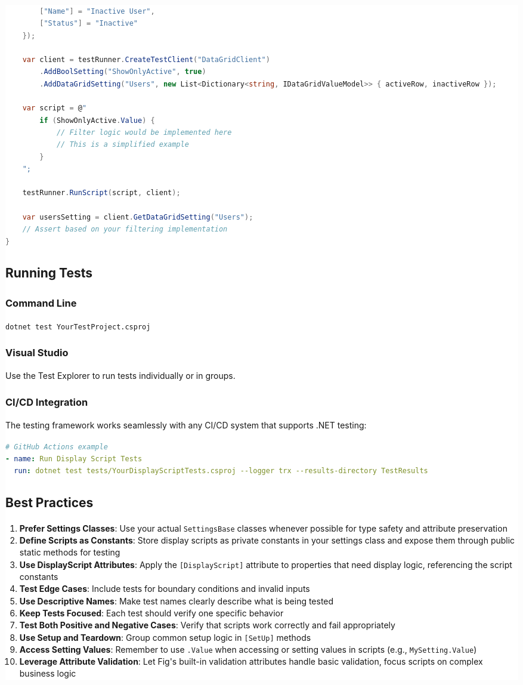 ```csharp
        ["Name"] = "Inactive User", 
        ["Status"] = "Inactive"
    });

    var client = testRunner.CreateTestClient("DataGridClient")
        .AddBoolSetting("ShowOnlyActive", true)
        .AddDataGridSetting("Users", new List<Dictionary<string, IDataGridValueModel>> { activeRow, inactiveRow });

    var script = @"
        if (ShowOnlyActive.Value) {
            // Filter logic would be implemented here
            // This is a simplified example
        }
    ";

    testRunner.RunScript(script, client);

    var usersSetting = client.GetDataGridSetting("Users");
    // Assert based on your filtering implementation
}
```

## Running Tests

### Command Line

```bash
dotnet test YourTestProject.csproj
```

### Visual Studio

Use the Test Explorer to run tests individually or in groups.

### CI/CD Integration

The testing framework works seamlessly with any CI/CD system that supports .NET testing:

```yaml
# GitHub Actions example
- name: Run Display Script Tests
  run: dotnet test tests/YourDisplayScriptTests.csproj --logger trx --results-directory TestResults
```

## Best Practices

1. **Prefer Settings Classes**: Use your actual `SettingsBase` classes whenever possible for type safety and attribute preservation
2. **Define Scripts as Constants**: Store display scripts as private constants in your settings class and expose them through public static methods for testing
3. **Use DisplayScript Attributes**: Apply the `[DisplayScript]` attribute to properties that need display logic, referencing the script constants
4. **Test Edge Cases**: Include tests for boundary conditions and invalid inputs
5. **Use Descriptive Names**: Make test names clearly describe what is being tested
6. **Keep Tests Focused**: Each test should verify one specific behavior
7. **Test Both Positive and Negative Cases**: Verify that scripts work correctly and fail appropriately
8. **Use Setup and Teardown**: Group common setup logic in `[SetUp]` methods
9. **Access Setting Values**: Remember to use `.Value` when accessing or setting values in scripts (e.g., `MySetting.Value`)
10. **Leverage Attribute Validation**: Let Fig's built-in validation attributes handle basic validation, focus scripts on complex business logic

